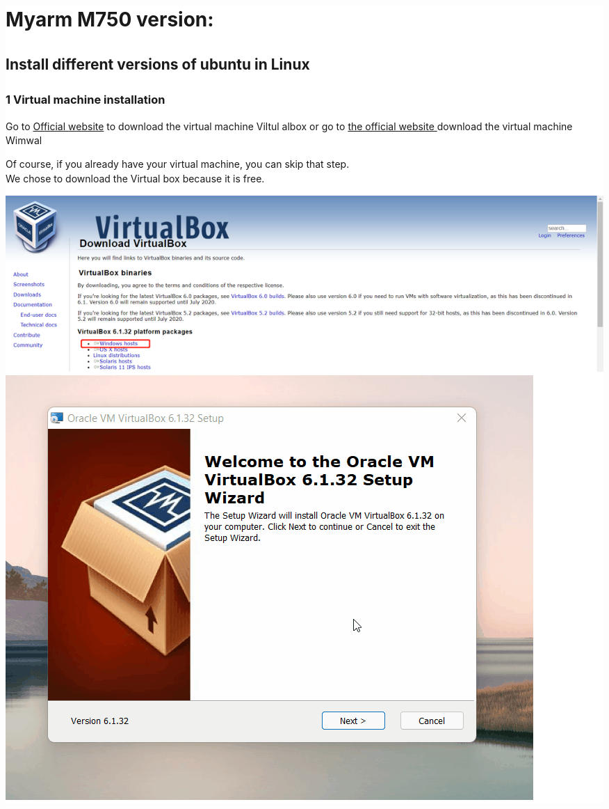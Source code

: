 # Myarm M750 version:
## Install different versions of ubuntu in Linux
### 1 Virtual machine installation

Go to [Official website](https://www.virtualbox.org/wiki/Downloads) to download the virtual machine Viltul albox or go to [the official website ](https://www.vmware.com/products/desktop-hypervisor.html)download the virtual machine Wimwal  

Of course, if you already have your virtual machine, you can skip that step.    
We chose to download the Virtual box because it is free.  

<img src="../../../resources/4-FunctionsAndApplications/6-SDKDevelopment/5.2 -DevelopmentAndUseBasedOnROS1/1_download/box.png" alt="7.1.1-1" style="zoom:0%;" />
<img src="../../../resources/4-FunctionsAndApplications/6-SDKDevelopment/5.2 -DevelopmentAndUseBasedOnROS1/2_download_en/installbox.gif" alt="7.1.1-1" style="zoom:0%;" />
